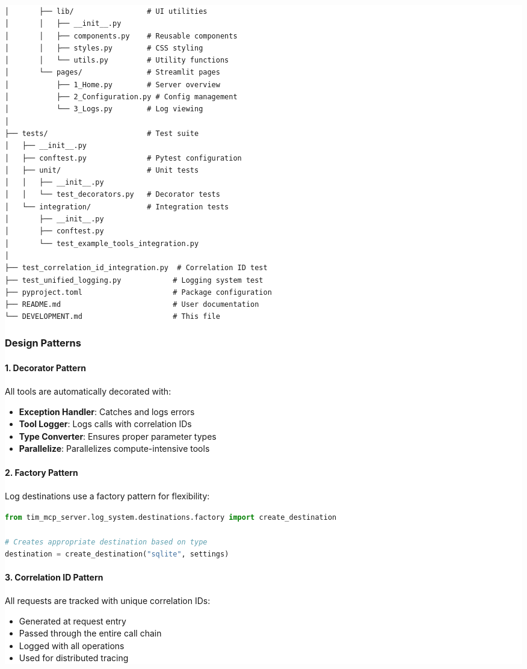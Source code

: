 ```
│       ├── lib/                 # UI utilities
│       │   ├── __init__.py
│       │   ├── components.py    # Reusable components
│       │   ├── styles.py        # CSS styling
│       │   └── utils.py         # Utility functions
│       └── pages/               # Streamlit pages
│           ├── 1_Home.py        # Server overview
│           ├── 2_Configuration.py # Config management
│           └── 3_Logs.py        # Log viewing
│
├── tests/                       # Test suite
│   ├── __init__.py
│   ├── conftest.py              # Pytest configuration
│   ├── unit/                    # Unit tests
│   │   ├── __init__.py
│   │   └── test_decorators.py   # Decorator tests
│   └── integration/             # Integration tests
│       ├── __init__.py
│       ├── conftest.py
│       └── test_example_tools_integration.py
│
├── test_correlation_id_integration.py  # Correlation ID test
├── test_unified_logging.py            # Logging system test
├── pyproject.toml                     # Package configuration
├── README.md                          # User documentation
└── DEVELOPMENT.md                     # This file
```

### Design Patterns

#### 1. Decorator Pattern
All tools are automatically decorated with:
- **Exception Handler**: Catches and logs errors
- **Tool Logger**: Logs calls with correlation IDs
- **Type Converter**: Ensures proper parameter types
- **Parallelize**: Parallelizes compute-intensive tools

#### 2. Factory Pattern
Log destinations use a factory pattern for flexibility:
```python
from tim_mcp_server.log_system.destinations.factory import create_destination

# Creates appropriate destination based on type
destination = create_destination("sqlite", settings)
```

#### 3. Correlation ID Pattern
All requests are tracked with unique correlation IDs:
- Generated at request entry
- Passed through the entire call chain
- Logged with all operations
- Used for distributed tracing
